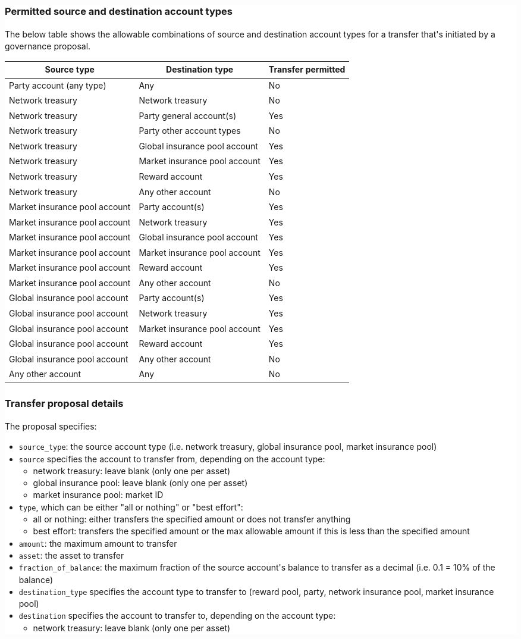 ### Permitted source and destination account types

The below table shows the allowable combinations of source and destination account types for a transfer that's initiated by a governance proposal.

| Source type | Destination type | Transfer permitted |
| --- | --- | --- |
| Party account (any type) | Any | No |
| Network treasury | Network treasury | No  |
| Network treasury | Party general account(s) | Yes |
| Network treasury | Party other account types | No |
| Network treasury | Global insurance pool account | Yes |
| Network treasury | Market insurance pool account | Yes |
| Network treasury | Reward account | Yes |
| Network treasury | Any other account | No |
| Market insurance pool account | Party account(s) | Yes  |
| Market insurance pool account | Network treasury | Yes  |
| Market insurance pool account | Global insurance pool account | Yes |
| Market insurance pool account | Market insurance pool account | Yes |
| Market insurance pool account | Reward account | Yes |
| Market insurance pool account | Any other account | No |
| Global insurance pool account | Party account(s) | Yes  |
| Global insurance pool account | Network treasury | Yes  |
| Global insurance pool account | Market insurance pool account | Yes |
| Global insurance pool account | Reward account | Yes |
| Global insurance pool account | Any other account | No |
| Any other account | Any | No |

### Transfer proposal details

The proposal specifies:

- `source_type`: the source account type (i.e. network treasury, global insurance pool, market insurance pool)
- `source` specifies the account to transfer from, depending on the account type:
  - network treasury: leave blank (only one per asset)
  - global insurance pool: leave blank (only one per asset)
  - market insurance pool: market ID
- `type`, which can be either "all or nothing" or "best effort":
  - all or nothing: either transfers the specified amount or does not transfer anything
  - best effort: transfers the specified amount or the max allowable amount if this is less than the specified amount
- `amount`: the maximum amount to transfer
- `asset`: the asset to transfer
- `fraction_of_balance`: the maximum fraction of the source account's balance to transfer as a decimal (i.e. 0.1 = 10% of the balance)
- `destination_type` specifies the account type to transfer to (reward pool, party, network insurance pool, market insurance pool)
- `destination` specifies the account to transfer to, depending on the account type:
  - network treasury: leave blank (only one per asset)